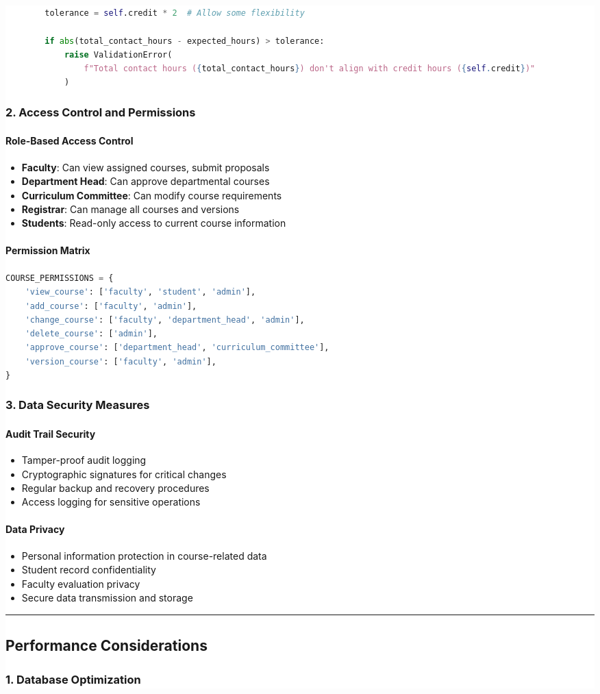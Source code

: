 ```python
        tolerance = self.credit * 2  # Allow some flexibility
        
        if abs(total_contact_hours - expected_hours) > tolerance:
            raise ValidationError(
                f"Total contact hours ({total_contact_hours}) don't align with credit hours ({self.credit})"
            )
```

### 2. **Access Control and Permissions**

#### Role-Based Access Control
- **Faculty**: Can view assigned courses, submit proposals
- **Department Head**: Can approve departmental courses
- **Curriculum Committee**: Can modify course requirements
- **Registrar**: Can manage all courses and versions
- **Students**: Read-only access to current course information

#### Permission Matrix
```python
COURSE_PERMISSIONS = {
    'view_course': ['faculty', 'student', 'admin'],
    'add_course': ['faculty', 'admin'],
    'change_course': ['faculty', 'department_head', 'admin'],
    'delete_course': ['admin'],
    'approve_course': ['department_head', 'curriculum_committee'],
    'version_course': ['faculty', 'admin'],
}
```

### 3. **Data Security Measures**

#### Audit Trail Security
- Tamper-proof audit logging
- Cryptographic signatures for critical changes
- Regular backup and recovery procedures
- Access logging for sensitive operations

#### Data Privacy
- Personal information protection in course-related data
- Student record confidentiality
- Faculty evaluation privacy
- Secure data transmission and storage

---

## Performance Considerations

### 1. **Database Optimization**
